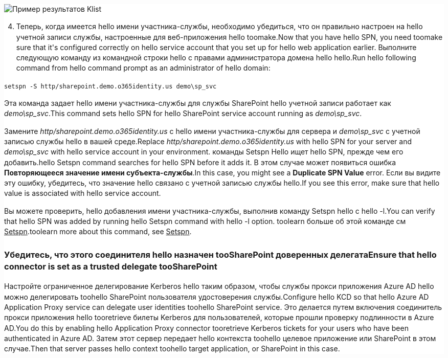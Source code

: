   ![Пример результатов Klist](./media/application-proxy-remote-sharepoint/remote-sharepoint-target-service.png)

4. <span data-ttu-id="52d30-184">Теперь, когда имеется hello имени участника-службы, необходимо убедиться, что он правильно настроен на hello учетной записи службы, настроенные для веб-приложения hello toomake.</span><span class="sxs-lookup"><span data-stu-id="52d30-184">Now that you have hello SPN, you need toomake sure that it's configured correctly on hello service account that you set up for hello web application earlier.</span></span> <span data-ttu-id="52d30-185">Выполните следующую команду из командной строки hello с правами администратора домена hello hello.</span><span class="sxs-lookup"><span data-stu-id="52d30-185">Run hello following command from hello command prompt as an administrator of hello domain:</span></span>

 ```
 setspn -S http/sharepoint.demo.o365identity.us demo\sp_svc
 ```

 <span data-ttu-id="52d30-186">Эта команда задает hello имени участника-службы для службы SharePoint hello учетной записи работает как _demo\sp_svc_.</span><span class="sxs-lookup"><span data-stu-id="52d30-186">This command sets hello SPN for hello SharePoint service account running as _demo\sp_svc_.</span></span>

 <span data-ttu-id="52d30-187">Замените _http/sharepoint.demo.o365identity.us_ с hello имени участника-службы для сервера и _demo\sp_svc_ с учетной записью службы hello в вашей среде.</span><span class="sxs-lookup"><span data-stu-id="52d30-187">Replace _http/sharepoint.demo.o365identity.us_ with hello SPN for your server and _demo\sp_svc_ with hello service account in your environment.</span></span> <span data-ttu-id="52d30-188">команды Setspn Hello ищет hello SPN, прежде чем его добавить.</span><span class="sxs-lookup"><span data-stu-id="52d30-188">hello Setspn command searches for hello SPN before it adds it.</span></span> <span data-ttu-id="52d30-189">В этом случае может появиться ошибка **Повторяющееся значение имени субъекта-службы**.</span><span class="sxs-lookup"><span data-stu-id="52d30-189">In this case, you might see a **Duplicate SPN Value** error.</span></span> <span data-ttu-id="52d30-190">Если вы видите эту ошибку, убедитесь, что значение hello связано с учетной записью службы hello.</span><span class="sxs-lookup"><span data-stu-id="52d30-190">If you see this error, make sure that hello value is associated with hello service account.</span></span>

<span data-ttu-id="52d30-191">Вы можете проверить, hello добавления имени участника-службы, выполнив команду Setspn hello с hello -l.</span><span class="sxs-lookup"><span data-stu-id="52d30-191">You can verify that hello SPN was added by running hello Setspn command with hello -l option.</span></span> <span data-ttu-id="52d30-192">toolearn больше об этой команде см [Setspn](https://technet.microsoft.com/library/cc731241.aspx).</span><span class="sxs-lookup"><span data-stu-id="52d30-192">toolearn more about this command, see [Setspn](https://technet.microsoft.com/library/cc731241.aspx).</span></span>

### <a name="ensure-that-hello-connector-is-set-as-a-trusted-delegate-toosharepoint"></a><span data-ttu-id="52d30-193">Убедитесь, что этого соединителя hello назначен tooSharePoint доверенных делегата</span><span class="sxs-lookup"><span data-stu-id="52d30-193">Ensure that hello connector is set as a trusted delegate tooSharePoint</span></span>

<span data-ttu-id="52d30-194">Настройте ограниченное делегирование Kerberos hello таким образом, чтобы службы прокси приложения Azure AD hello можно делегировать toohello SharePoint пользователя удостоверения службы.</span><span class="sxs-lookup"><span data-stu-id="52d30-194">Configure hello KCD so that hello Azure AD Application Proxy service can delegate user identities toohello SharePoint service.</span></span> <span data-ttu-id="52d30-195">Это делается путем включения соединитель прокси приложения hello tooretrieve билеты Kerberos для пользователей, которые прошли проверку подлинности в Azure AD.</span><span class="sxs-lookup"><span data-stu-id="52d30-195">You do this by enabling hello Application Proxy connector tooretrieve Kerberos tickets for your users who have been authenticated in Azure AD.</span></span> <span data-ttu-id="52d30-196">Затем этот сервер передает hello контекста toohello целевое приложение или SharePoint в этом случае.</span><span class="sxs-lookup"><span data-stu-id="52d30-196">Then that server passes hello context toohello target application, or SharePoint in this case.</span></span>
